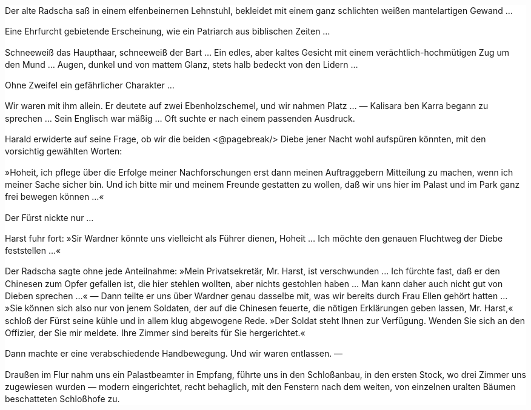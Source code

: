 Der alte Radscha saß in einem elfenbeinernen Lehnstuhl,
bekleidet mit einem ganz schlichten weißen mantelartigen
Gewand …

Eine Ehrfurcht gebietende Erscheinung, wie ein Patriarch
aus biblischen Zeiten …

Schneeweiß das Haupthaar, schneeweiß der Bart …
Ein edles, aber kaltes Gesicht mit einem verächtlich-hochmütigen
Zug um den Mund … Augen, dunkel und von
mattem Glanz, stets halb bedeckt von den Lidern …

Ohne Zweifel ein gefährlicher Charakter …

Wir waren mit ihm allein. Er deutete auf zwei Ebenholzschemel,
und wir nahmen Platz … — Kalisara ben
Karra begann zu sprechen … Sein Englisch war mäßig …
Oft suchte er nach einem passenden Ausdruck.

Harald erwiderte auf seine Frage, ob wir die beiden
<@pagebreak/>
Diebe jener Nacht wohl aufspüren könnten, mit den vorsichtig
gewählten Worten:

»Hoheit, ich pflege über die Erfolge meiner Nachforschungen
erst dann meinen Auftraggebern Mitteilung zu
machen, wenn ich meiner Sache sicher bin. Und ich bitte mir
und meinem Freunde gestatten zu wollen, daß wir uns hier
im Palast und im Park ganz frei bewegen können …«

Der Fürst nickte nur …

Harst fuhr fort: »Sir Wardner könnte uns vielleicht
als Führer dienen, Hoheit … Ich möchte den genauen
Fluchtweg der Diebe feststellen …«

Der Radscha sagte ohne jede Anteilnahme: »Mein
Privatsekretär, Mr. Harst, ist verschwunden … Ich fürchte
fast, daß er den Chinesen zum Opfer gefallen ist, die hier
stehlen wollten, aber nichts gestohlen haben … Man kann
daher auch nicht gut von Dieben sprechen …« — Dann teilte
er uns über Wardner genau dasselbe mit, was wir bereits
durch Frau Ellen gehört hatten … »Sie können sich also
nur von jenem Soldaten, der auf die Chinesen feuerte, die
nötigen Erklärungen geben lassen, Mr. Harst,« schloß der
Fürst seine kühle und in allem klug abgewogene Rede. »Der
Soldat steht Ihnen zur Verfügung. Wenden Sie sich an
den Offizier, der Sie mir meldete. Ihre Zimmer sind bereits
für Sie hergerichtet.«

Dann machte er eine verabschiedende Handbewegung.
Und wir waren entlassen. —

Draußen im Flur nahm uns ein Palastbeamter in
Empfang, führte uns in den Schloßanbau, in den ersten Stock,
wo drei Zimmer uns zugewiesen wurden — modern eingerichtet,
recht behaglich, mit den Fenstern nach dem weiten,
von einzelnen uralten Bäumen beschatteten Schloßhofe zu.
